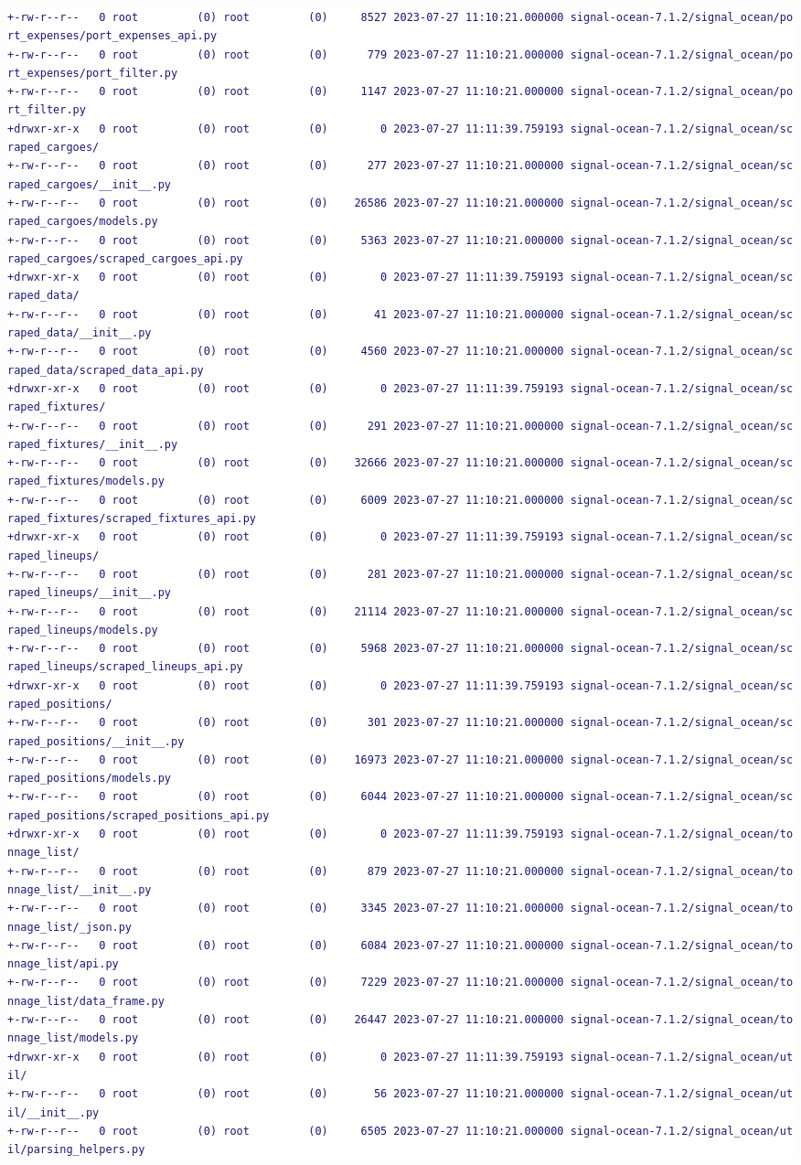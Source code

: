 ```diff
+-rw-r--r--   0 root         (0) root         (0)     8527 2023-07-27 11:10:21.000000 signal-ocean-7.1.2/signal_ocean/port_expenses/port_expenses_api.py
+-rw-r--r--   0 root         (0) root         (0)      779 2023-07-27 11:10:21.000000 signal-ocean-7.1.2/signal_ocean/port_expenses/port_filter.py
+-rw-r--r--   0 root         (0) root         (0)     1147 2023-07-27 11:10:21.000000 signal-ocean-7.1.2/signal_ocean/port_filter.py
+drwxr-xr-x   0 root         (0) root         (0)        0 2023-07-27 11:11:39.759193 signal-ocean-7.1.2/signal_ocean/scraped_cargoes/
+-rw-r--r--   0 root         (0) root         (0)      277 2023-07-27 11:10:21.000000 signal-ocean-7.1.2/signal_ocean/scraped_cargoes/__init__.py
+-rw-r--r--   0 root         (0) root         (0)    26586 2023-07-27 11:10:21.000000 signal-ocean-7.1.2/signal_ocean/scraped_cargoes/models.py
+-rw-r--r--   0 root         (0) root         (0)     5363 2023-07-27 11:10:21.000000 signal-ocean-7.1.2/signal_ocean/scraped_cargoes/scraped_cargoes_api.py
+drwxr-xr-x   0 root         (0) root         (0)        0 2023-07-27 11:11:39.759193 signal-ocean-7.1.2/signal_ocean/scraped_data/
+-rw-r--r--   0 root         (0) root         (0)       41 2023-07-27 11:10:21.000000 signal-ocean-7.1.2/signal_ocean/scraped_data/__init__.py
+-rw-r--r--   0 root         (0) root         (0)     4560 2023-07-27 11:10:21.000000 signal-ocean-7.1.2/signal_ocean/scraped_data/scraped_data_api.py
+drwxr-xr-x   0 root         (0) root         (0)        0 2023-07-27 11:11:39.759193 signal-ocean-7.1.2/signal_ocean/scraped_fixtures/
+-rw-r--r--   0 root         (0) root         (0)      291 2023-07-27 11:10:21.000000 signal-ocean-7.1.2/signal_ocean/scraped_fixtures/__init__.py
+-rw-r--r--   0 root         (0) root         (0)    32666 2023-07-27 11:10:21.000000 signal-ocean-7.1.2/signal_ocean/scraped_fixtures/models.py
+-rw-r--r--   0 root         (0) root         (0)     6009 2023-07-27 11:10:21.000000 signal-ocean-7.1.2/signal_ocean/scraped_fixtures/scraped_fixtures_api.py
+drwxr-xr-x   0 root         (0) root         (0)        0 2023-07-27 11:11:39.759193 signal-ocean-7.1.2/signal_ocean/scraped_lineups/
+-rw-r--r--   0 root         (0) root         (0)      281 2023-07-27 11:10:21.000000 signal-ocean-7.1.2/signal_ocean/scraped_lineups/__init__.py
+-rw-r--r--   0 root         (0) root         (0)    21114 2023-07-27 11:10:21.000000 signal-ocean-7.1.2/signal_ocean/scraped_lineups/models.py
+-rw-r--r--   0 root         (0) root         (0)     5968 2023-07-27 11:10:21.000000 signal-ocean-7.1.2/signal_ocean/scraped_lineups/scraped_lineups_api.py
+drwxr-xr-x   0 root         (0) root         (0)        0 2023-07-27 11:11:39.759193 signal-ocean-7.1.2/signal_ocean/scraped_positions/
+-rw-r--r--   0 root         (0) root         (0)      301 2023-07-27 11:10:21.000000 signal-ocean-7.1.2/signal_ocean/scraped_positions/__init__.py
+-rw-r--r--   0 root         (0) root         (0)    16973 2023-07-27 11:10:21.000000 signal-ocean-7.1.2/signal_ocean/scraped_positions/models.py
+-rw-r--r--   0 root         (0) root         (0)     6044 2023-07-27 11:10:21.000000 signal-ocean-7.1.2/signal_ocean/scraped_positions/scraped_positions_api.py
+drwxr-xr-x   0 root         (0) root         (0)        0 2023-07-27 11:11:39.759193 signal-ocean-7.1.2/signal_ocean/tonnage_list/
+-rw-r--r--   0 root         (0) root         (0)      879 2023-07-27 11:10:21.000000 signal-ocean-7.1.2/signal_ocean/tonnage_list/__init__.py
+-rw-r--r--   0 root         (0) root         (0)     3345 2023-07-27 11:10:21.000000 signal-ocean-7.1.2/signal_ocean/tonnage_list/_json.py
+-rw-r--r--   0 root         (0) root         (0)     6084 2023-07-27 11:10:21.000000 signal-ocean-7.1.2/signal_ocean/tonnage_list/api.py
+-rw-r--r--   0 root         (0) root         (0)     7229 2023-07-27 11:10:21.000000 signal-ocean-7.1.2/signal_ocean/tonnage_list/data_frame.py
+-rw-r--r--   0 root         (0) root         (0)    26447 2023-07-27 11:10:21.000000 signal-ocean-7.1.2/signal_ocean/tonnage_list/models.py
+drwxr-xr-x   0 root         (0) root         (0)        0 2023-07-27 11:11:39.759193 signal-ocean-7.1.2/signal_ocean/util/
+-rw-r--r--   0 root         (0) root         (0)       56 2023-07-27 11:10:21.000000 signal-ocean-7.1.2/signal_ocean/util/__init__.py
+-rw-r--r--   0 root         (0) root         (0)     6505 2023-07-27 11:10:21.000000 signal-ocean-7.1.2/signal_ocean/util/parsing_helpers.py
```